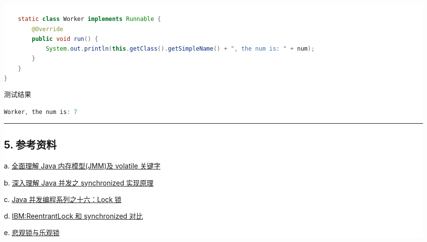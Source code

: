 ```java

	static class Worker implements Runnable {
		@Override
		public void run() {
			System.out.println(this.getClass().getSimpleName() + ", the num is: " + num);
		}
	}
}
```

测试结果

```java
Worker, the num is: 7
```

---

## 5. 参考资料

a. [全面理解 Java 内存模型(JMM)及 volatile 关键字](https://blog.csdn.net/javazejian/article/details/72772461)

b. [深入理解 Java 并发之 synchronized 实现原理](https://blog.csdn.net/javazejian/article/details/72828483)

c. [Java 并发编程系列之十六：Lock 锁](https://blog.csdn.net/u011116672/article/details/51064186?utm_source=blogxgwz0)

d. [IBM:ReentrantLock 和 synchronized 对比](https://www.ibm.com/developerworks/cn/java/j-jtp10264/index.html)

e. [悲观锁与乐观锁](https://blog.csdn.net/qq_34337272/article/details/81072874)